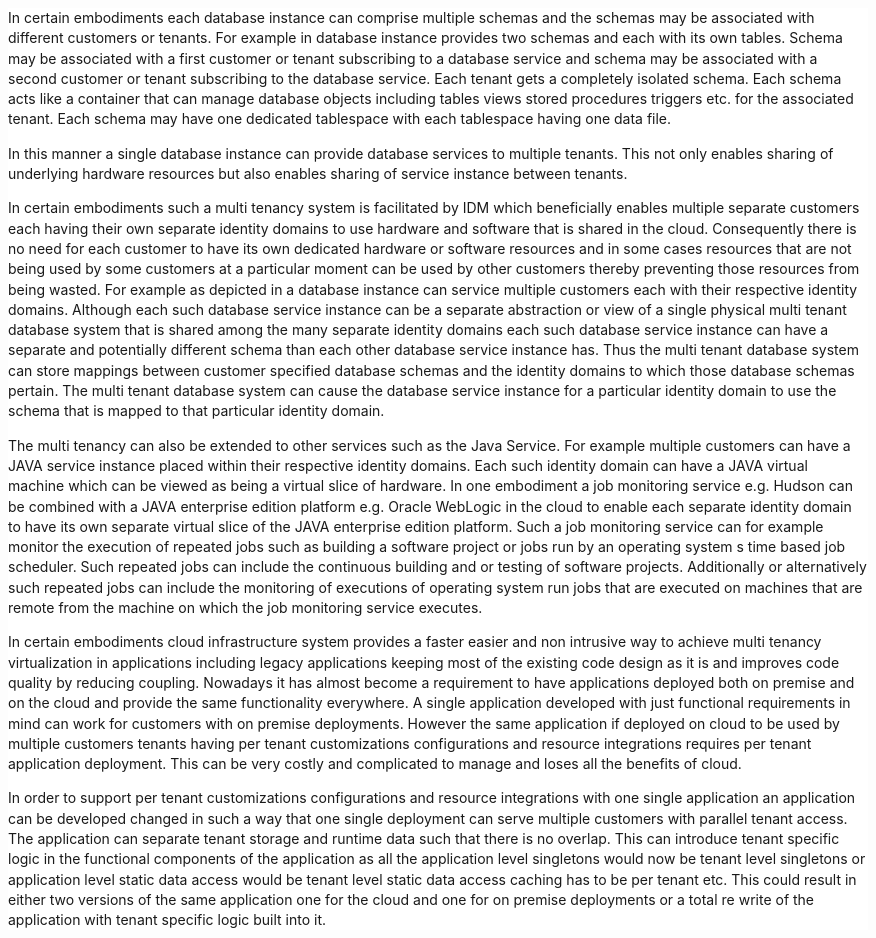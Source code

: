 In certain embodiments each database instance can comprise multiple schemas and the schemas may be associated with different customers or tenants. For example in database instance provides two schemas and each with its own tables. Schema may be associated with a first customer or tenant subscribing to a database service and schema may be associated with a second customer or tenant subscribing to the database service. Each tenant gets a completely isolated schema. Each schema acts like a container that can manage database objects including tables views stored procedures triggers etc. for the associated tenant. Each schema may have one dedicated tablespace with each tablespace having one data file.

In this manner a single database instance can provide database services to multiple tenants. This not only enables sharing of underlying hardware resources but also enables sharing of service instance between tenants.

In certain embodiments such a multi tenancy system is facilitated by IDM which beneficially enables multiple separate customers each having their own separate identity domains to use hardware and software that is shared in the cloud. Consequently there is no need for each customer to have its own dedicated hardware or software resources and in some cases resources that are not being used by some customers at a particular moment can be used by other customers thereby preventing those resources from being wasted. For example as depicted in a database instance can service multiple customers each with their respective identity domains. Although each such database service instance can be a separate abstraction or view of a single physical multi tenant database system that is shared among the many separate identity domains each such database service instance can have a separate and potentially different schema than each other database service instance has. Thus the multi tenant database system can store mappings between customer specified database schemas and the identity domains to which those database schemas pertain. The multi tenant database system can cause the database service instance for a particular identity domain to use the schema that is mapped to that particular identity domain.

The multi tenancy can also be extended to other services such as the Java Service. For example multiple customers can have a JAVA service instance placed within their respective identity domains. Each such identity domain can have a JAVA virtual machine which can be viewed as being a virtual slice of hardware. In one embodiment a job monitoring service e.g. Hudson can be combined with a JAVA enterprise edition platform e.g. Oracle WebLogic in the cloud to enable each separate identity domain to have its own separate virtual slice of the JAVA enterprise edition platform. Such a job monitoring service can for example monitor the execution of repeated jobs such as building a software project or jobs run by an operating system s time based job scheduler. Such repeated jobs can include the continuous building and or testing of software projects. Additionally or alternatively such repeated jobs can include the monitoring of executions of operating system run jobs that are executed on machines that are remote from the machine on which the job monitoring service executes.

In certain embodiments cloud infrastructure system provides a faster easier and non intrusive way to achieve multi tenancy virtualization in applications including legacy applications keeping most of the existing code design as it is and improves code quality by reducing coupling. Nowadays it has almost become a requirement to have applications deployed both on premise and on the cloud and provide the same functionality everywhere. A single application developed with just functional requirements in mind can work for customers with on premise deployments. However the same application if deployed on cloud to be used by multiple customers tenants having per tenant customizations configurations and resource integrations requires per tenant application deployment. This can be very costly and complicated to manage and loses all the benefits of cloud.

In order to support per tenant customizations configurations and resource integrations with one single application an application can be developed changed in such a way that one single deployment can serve multiple customers with parallel tenant access. The application can separate tenant storage and runtime data such that there is no overlap. This can introduce tenant specific logic in the functional components of the application as all the application level singletons would now be tenant level singletons or application level static data access would be tenant level static data access caching has to be per tenant etc. This could result in either two versions of the same application one for the cloud and one for on premise deployments or a total re write of the application with tenant specific logic built into it.
